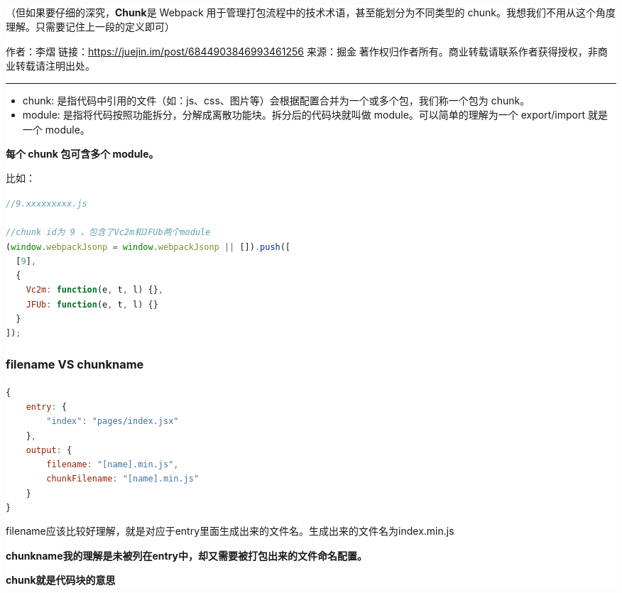 

（但如果要仔细的深究，**Chunk**是 Webpack 用于管理打包流程中的技术术语，甚至能划分为不同类型的 chunk。我想我们不用从这个角度理解。只需要记住上一段的定义即可）



作者：李熠
链接：https://juejin.im/post/6844903846993461256
来源：掘金
著作权归作者所有。商业转载请联系作者获得授权，非商业转载请注明出处。



----



- chunk: 是指代码中引用的文件（如：js、css、图片等）会根据配置合并为一个或多个包，我们称一个包为 chunk。
- module: 是指将代码按照功能拆分，分解成离散功能块。拆分后的代码块就叫做 module。可以简单的理解为一个 export/import 就是一个 module。



**每个 chunk 包可含多个 module。** 

 比如：

```js
//9.xxxxxxxxx.js

//chunk id为 9 ，包含了Vc2m和JFUb两个module
(window.webpackJsonp = window.webpackJsonp || []).push([
  [9],
  {
    Vc2m: function(e, t, l) {},
    JFUb: function(e, t, l) {}
  }
]);
```



### filename VS chunkname

```javascript
{
    entry: {
        "index": "pages/index.jsx"
    },
    output: {
        filename: "[name].min.js",
        chunkFilename: "[name].min.js"
    }
}
```


filename应该比较好理解，就是对应于entry里面生成出来的文件名。生成出来的文件名为index.min.js

**chunkname我的理解是未被列在entry中，却又需要被打包出来的文件命名配置。**


**chunk就是代码块的意思**
